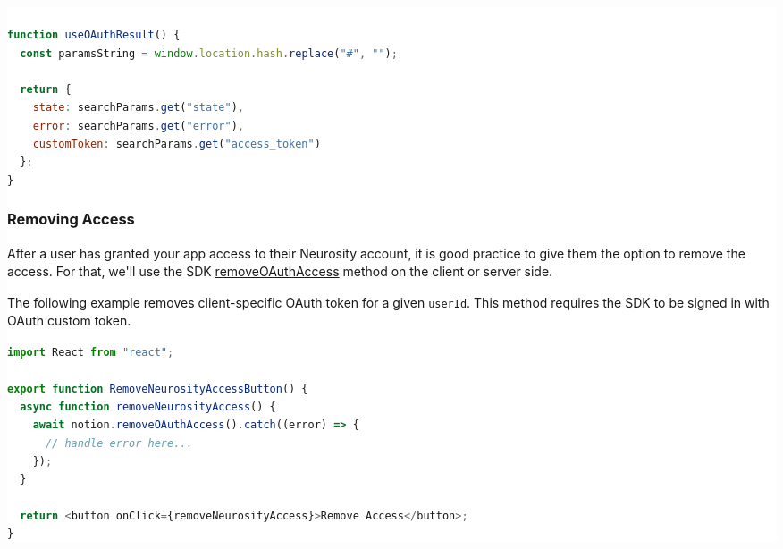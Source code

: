 ```js

function useOAuthResult() {
  const paramsString = window.location.hash.replace("#", "");

  return {
    state: searchParams.get("state"),
    error: searchParams.get("error"),
    customToken: searchParams.get("access_token")
  };
}
```

### Removing Access

After a user has granted your app access to their Neurosity account, it is good practice to give them the option to remove the access. For that, we'll use the SDK [removeOAuthAccess](/reference/classes/notion#removeOAuthAccess) method on the client or server side.

The following example removes client-specific OAuth token for a given `userId`. This method requires the SDK to be signed in with OAuth custom token.

```js
import React from "react";

export function RemoveNeurosityAccessButton() {
  async function removeNeurosityAccess() {
    await notion.removeOAuthAccess().catch((error) => {
      // handle error here...
    });
  }

  return <button onClick={removeNeurosityAccess}>Remove Access</button>;
}
```
